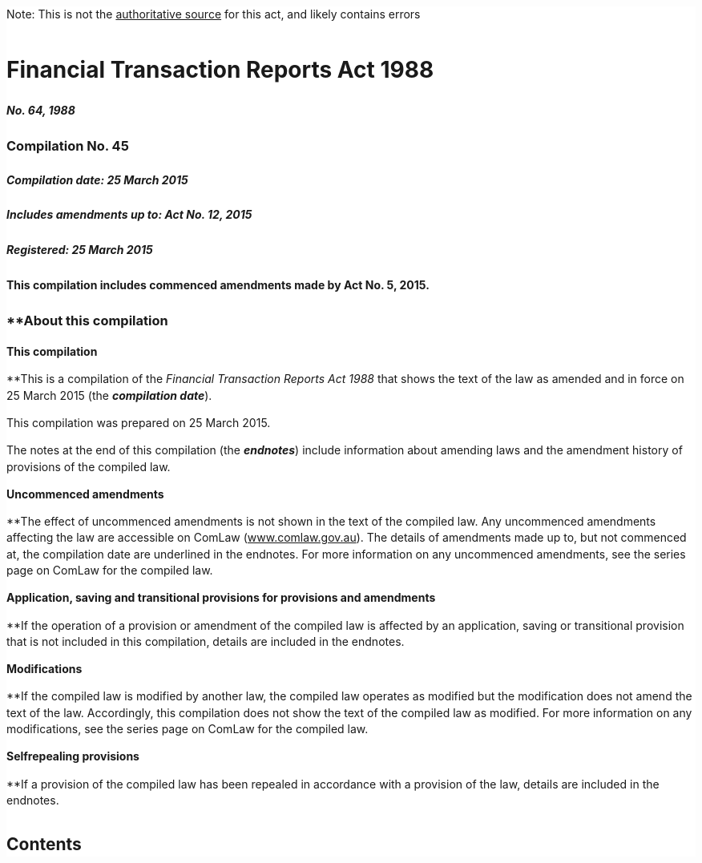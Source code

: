 Note: This is not the [authoritative source](https://www.comlaw.gov.au/Details/C2015C00080) for this act, and likely contains errors

# Financial Transaction Reports Act 1988

##### No. 64, 1988

### Compilation No. 45

##### Compilation date: 25 March 2015

##### Includes amendments up to: Act No. 12, 2015

##### Registered: 25 March 2015

**This compilation includes commenced amendments made by Act No. 5, 2015.**

### **About this compilation

**This compilation**

**This is a compilation of the _Financial Transaction Reports Act 1988_ that shows the text of the law as amended and in force on 25 March 2015 (the **_compilation date_**).

This compilation was prepared on 25 March 2015.

The notes at the end of this compilation (the **_endnotes_**) include information about amending laws and the amendment history of provisions of the compiled law.

**Uncommenced amendments**

**The effect of uncommenced amendments is not shown in the text of the compiled law. Any uncommenced amendments affecting the law are accessible on ComLaw (www.comlaw.gov.au). The details of amendments made up to, but not commenced at, the compilation date are underlined in the endnotes. For more information on any uncommenced amendments, see the series page on ComLaw for the compiled law.

**Application, saving and transitional provisions for provisions and amendments**

**If the operation of a provision or amendment of the compiled law is affected by an application, saving or transitional provision that is not included in this compilation, details are included in the endnotes.

**Modifications**

**If the compiled law is modified by another law, the compiled law operates as modified but the modification does not amend the text of the law. Accordingly, this compilation does not show the text of the compiled law as modified. For more information on any modifications, see the series page on ComLaw for the compiled law.

**Selfrepealing provisions**

**If a provision of the compiled law has been repealed in accordance with a provision of the law, details are included in the endnotes.

## Contents
